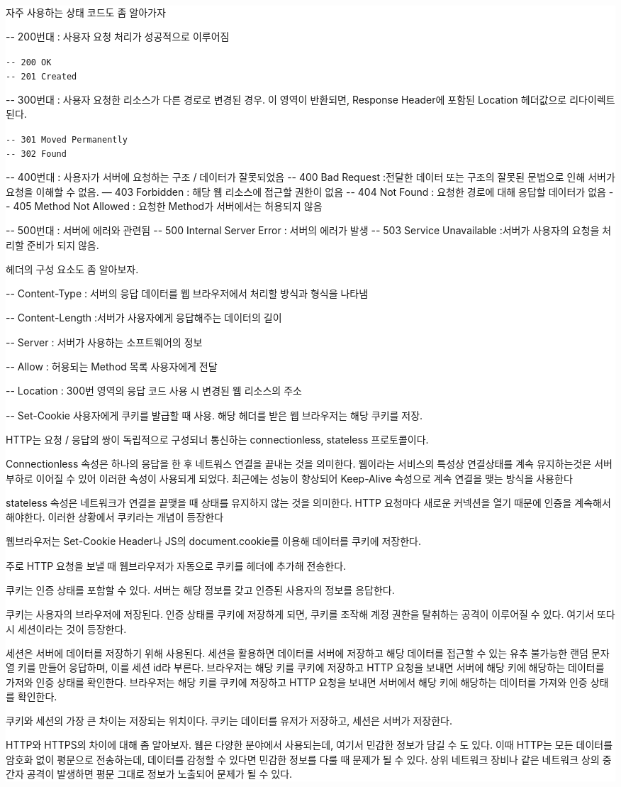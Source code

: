 자주 사용하는 상태 코드도 좀 알아가자

-- 200번대 : 사용자 요청 처리가 성공적으로 이루어짐

	-- 200 OK
	-- 201 Created

-- 300번대 : 사용자 요청한 리소스가 다른 경로로 변경된 경우. 이 영역이 반환되면, Response Header에 포함된 Location 헤더값으로 리다이렉트된다.

	-- 301 Moved Permanently
	-- 302 Found

-- 400번대 : 사용자가 서버에 요청하는 구조 / 데이터가 잘못되었음
	--  400 Bad Request :전달한 데이터 또는 구조의 잘못된 문법으로 인해 서버가 요청을 이해할 수 없음.
	— 403 Forbidden : 해당 웹 리소스에 접근할 권한이 없음
	-- 404 Not Found : 요청한 경로에 대해 응답할 데이터가 없음
	-- 405 Method Not Allowed : 요청한 Method가 서버에서는 허용되지 않음

-- 500번대 : 서버에 에러와 관련됨
	--  500 Internal Server Error : 서버의 에러가 발생
	-- 503 Service Unavailable :서버가 사용자의 요청을 처리할 준비가 되지 않음.

헤더의 구성 요소도 좀 알아보자.
	
-- Content-Type : 서버의 응답 데이터를 웹 브라우저에서 처리할 방식과 형식을 나타냄

-- Content-Length :서버가 사용자에게 응답해주는 데이터의 길이

-- Server : 서버가 사용하는 소프트웨어의 정보

-- Allow : 허용되는 Method 목록 사용자에게 전달

-- Location : 300번 영역의 응답 코드 사용 시 변경된 웹 리소스의 주소

-- Set-Cookie  사용자에게 쿠키를 발급할 때 사용. 해당 헤더를 받은 웹 브라우저는 해당 쿠키를 저장.

HTTP는 요청 / 응답의 쌍이 독립적으로 구성되너 통신하는 connectionless, stateless 프로토콜이다.

Connectionless 속성은 하나의 응답을 한 후 네트워스 연결을 끝내는 것을 의미한다. 웹이라는 서비스의 특성상 연결상태를 계속 유지하는것은 서버 부하로 이어질 수 있어 이러한 속성이 사용되게 되었다. 최근에는 성능이 향상되어 Keep-Alive 속성으로 계속 연결을 맺는 방식을 사용한다


stateless 속성은 네트워크가 연결을 끝맺을 때 상태를 유지하지 않는 것을 의미한다. HTTP 요청마다 새로운 커넥션을 열기 때문에 인증을 계속해서 해야한다. 이러한 상황에서 쿠키라는 개념이 등장한다

웹브라우저는 Set-Cookie Header나 JS의 document.cookie를 이용해 데이터를 쿠키에 저장한다.

주로 HTTP 요청을 보낼 때 웹브라우저가 자동으로 쿠키를 헤더에 추가해 전송한다.

쿠키는 인증 상태를 포함할 수 있다. 서버는 해당 정보를 갖고 인증된 사용자의 정보를 응답한다.

쿠키는 사용자의 브라우저에 저장된다. 인증 상태를 쿠키에 저장하게 되면, 쿠키를 조작해 계정 권한을 탈취하는 공격이 이루어질 수 있다. 여기서 또다시 세션이라는 것이 등장한다.

세션은 서버에 데이터를 저장하기 위해 사용된다. 세션을 활용하면 데이터를 서버에 저장하고 해당 데이터를 접근할 수 있는 유추 불가능한 랜덤 문자열 키를 만들어 응답하며, 이를 세션 id라 부른다. 브라우저는 해당 키를 쿠키에 저장하고 HTTP 요청을 보내면 서버에 해당 키에 해당하는 데이터를 가저와 인증 상태를 확인한다. 브라우저는 해당 키를 쿠키에 저장하고 HTTP 요청을 보내면 서버에서 해당 키에 해당하는 데이터를 가져와 인증 상태를 확인한다.

쿠키와 세션의 가장 큰 차이는 저장되는 위치이다. 쿠키는 데이터를 유저가 저장하고, 세션은 서버가 저장한다.

HTTP와 HTTPS의 차이에 대해 좀 알아보자. 웹은 다양한 분야에서 사용되는데, 여기서 민감한 정보가 담길 수 도 있다. 이때 HTTP는 모든 데이터를 암호화 없이 평문으로 전송하는데, 데이터를 감청할 수 있다면 민감한 정보를 다룰 때 문제가 될 수 있다. 상위 네트워크 장비나 같은 네트워크 상의 중간자 공격이 발생하면 평문 그대로 정보가 노출되어 문제가 될 수 있다.
